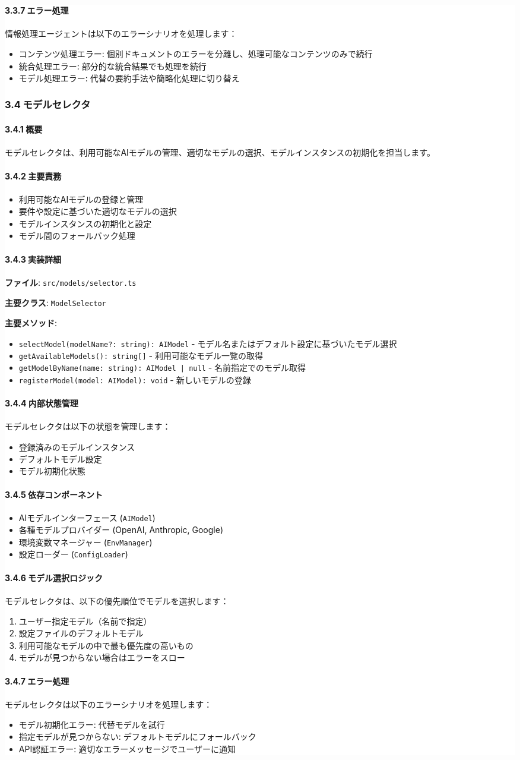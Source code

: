 #### 3.3.7 エラー処理
情報処理エージェントは以下のエラーシナリオを処理します：
- コンテンツ処理エラー: 個別ドキュメントのエラーを分離し、処理可能なコンテンツのみで続行
- 統合処理エラー: 部分的な統合結果でも処理を続行
- モデル処理エラー: 代替の要約手法や簡略化処理に切り替え

### 3.4 モデルセレクタ

#### 3.4.1 概要
モデルセレクタは、利用可能なAIモデルの管理、適切なモデルの選択、モデルインスタンスの初期化を担当します。

#### 3.4.2 主要責務
- 利用可能なAIモデルの登録と管理
- 要件や設定に基づいた適切なモデルの選択
- モデルインスタンスの初期化と設定
- モデル間のフォールバック処理

#### 3.4.3 実装詳細
**ファイル**: `src/models/selector.ts`

**主要クラス**: `ModelSelector`

**主要メソッド**:
- `selectModel(modelName?: string): AIModel` - モデル名またはデフォルト設定に基づいたモデル選択
- `getAvailableModels(): string[]` - 利用可能なモデル一覧の取得
- `getModelByName(name: string): AIModel | null` - 名前指定でのモデル取得
- `registerModel(model: AIModel): void` - 新しいモデルの登録

#### 3.4.4 内部状態管理
モデルセレクタは以下の状態を管理します：
- 登録済みのモデルインスタンス
- デフォルトモデル設定
- モデル初期化状態

#### 3.4.5 依存コンポーネント
- AIモデルインターフェース (`AIModel`)
- 各種モデルプロバイダー (OpenAI, Anthropic, Google)
- 環境変数マネージャー (`EnvManager`)
- 設定ローダー (`ConfigLoader`)

#### 3.4.6 モデル選択ロジック
モデルセレクタは、以下の優先順位でモデルを選択します：
1. ユーザー指定モデル（名前で指定）
2. 設定ファイルのデフォルトモデル
3. 利用可能なモデルの中で最も優先度の高いもの
4. モデルが見つからない場合はエラーをスロー

#### 3.4.7 エラー処理
モデルセレクタは以下のエラーシナリオを処理します：
- モデル初期化エラー: 代替モデルを試行
- 指定モデルが見つからない: デフォルトモデルにフォールバック
- API認証エラー: 適切なエラーメッセージでユーザーに通知
